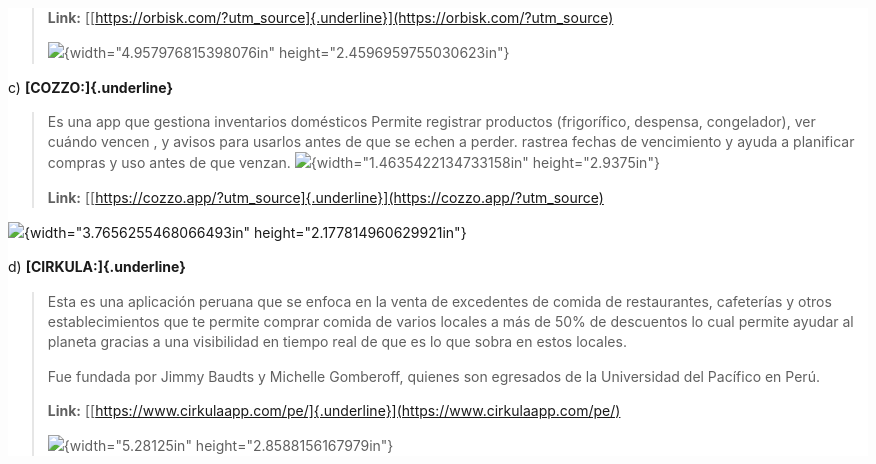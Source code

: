 > **Link:**
> [[https://orbisk.com/?utm_source]{.underline}](https://orbisk.com/?utm_source)
>
> ![](media/image4.png){width="4.957976815398076in"
> height="2.4596959755030623in"}

c)  **[COZZO:]{.underline}**

> Es una app que gestiona inventarios domésticos Permite registrar
> productos (frigorífico, despensa, congelador), ver cuándo vencen , y
> avisos para usarlos antes de que se echen a perder. rastrea fechas de
> vencimiento y ayuda a planificar compras y uso antes de que venzan.
> ![](media/image2.png){width="1.4635422134733158in" height="2.9375in"}
>
> **Link:**
> [[https://cozzo.app/?utm_source]{.underline}](https://cozzo.app/?utm_source)

![](media/image8.png){width="3.7656255468066493in"
height="2.177814960629921in"}

d)  **[CIRKULA:]{.underline}**

> Esta es una aplicación peruana que se enfoca en la venta de excedentes
> de comida de restaurantes, cafeterías y otros establecimientos que te
> permite comprar comida de varios locales a más de 50% de descuentos lo
> cual permite ayudar al planeta gracias a una visibilidad en tiempo
> real de que es lo que sobra en estos locales.
>
> Fue fundada por Jimmy Baudts y Michelle Gomberoff, quienes son
> egresados de la Universidad del Pacífico en Perú.
>
> **Link:**
> [[https://www.cirkulaapp.com/pe/]{.underline}](https://www.cirkulaapp.com/pe/)
>
> ![](media/image7.png){width="5.28125in" height="2.8588156167979in"}
